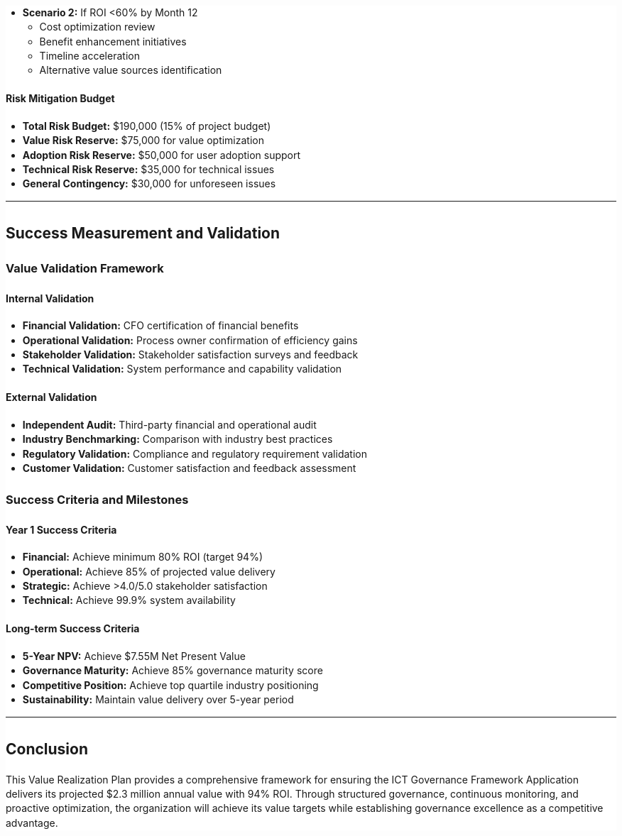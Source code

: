 - **Scenario 2:** If ROI <60% by Month 12
  - Cost optimization review
  - Benefit enhancement initiatives
  - Timeline acceleration
  - Alternative value sources identification

#### **Risk Mitigation Budget**
- **Total Risk Budget:** $190,000 (15% of project budget)
- **Value Risk Reserve:** $75,000 for value optimization
- **Adoption Risk Reserve:** $50,000 for user adoption support
- **Technical Risk Reserve:** $35,000 for technical issues
- **General Contingency:** $30,000 for unforeseen issues

---

## Success Measurement and Validation

### **Value Validation Framework**

#### **Internal Validation**
- **Financial Validation:** CFO certification of financial benefits
- **Operational Validation:** Process owner confirmation of efficiency gains
- **Stakeholder Validation:** Stakeholder satisfaction surveys and feedback
- **Technical Validation:** System performance and capability validation

#### **External Validation**
- **Independent Audit:** Third-party financial and operational audit
- **Industry Benchmarking:** Comparison with industry best practices
- **Regulatory Validation:** Compliance and regulatory requirement validation
- **Customer Validation:** Customer satisfaction and feedback assessment

### **Success Criteria and Milestones**

#### **Year 1 Success Criteria**
- **Financial:** Achieve minimum 80% ROI (target 94%)
- **Operational:** Achieve 85% of projected value delivery
- **Strategic:** Achieve >4.0/5.0 stakeholder satisfaction
- **Technical:** Achieve 99.9% system availability

#### **Long-term Success Criteria**
- **5-Year NPV:** Achieve $7.55M Net Present Value
- **Governance Maturity:** Achieve 85% governance maturity score
- **Competitive Position:** Achieve top quartile industry positioning
- **Sustainability:** Maintain value delivery over 5-year period

---

## Conclusion

This Value Realization Plan provides a comprehensive framework for ensuring the ICT Governance Framework Application delivers its projected $2.3 million annual value with 94% ROI. Through structured governance, continuous monitoring, and proactive optimization, the organization will achieve its value targets while establishing governance excellence as a competitive advantage.
